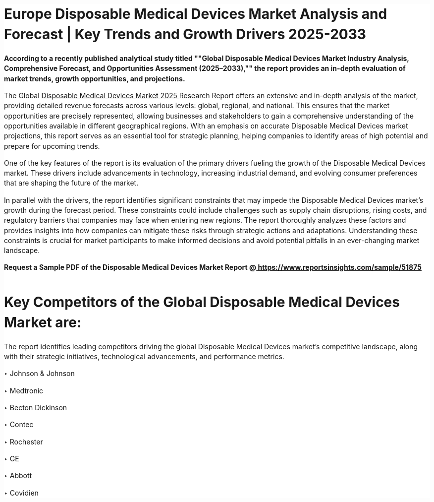 # Europe Disposable Medical Devices Market Analysis and Forecast | Key Trends and Growth Drivers 2025-2033

<strong>According to a recently published analytical study titled ""Global Disposable Medical Devices Market Industry Analysis, Comprehensive Forecast, and Opportunities Assessment (2025–2033),"" the report provides an in-depth evaluation of market trends, growth opportunities, and projections.</strong>

The Global <a href=https://www.reportsinsights.com/sample/51875>Disposable Medical Devices Market 2025 </a> Research Report offers an extensive and in-depth analysis of the market, providing detailed revenue forecasts across various levels: global, regional, and national. This ensures that the market opportunities are precisely represented, allowing businesses and stakeholders to gain a comprehensive understanding of the opportunities available in different geographical regions. With an emphasis on accurate Disposable Medical Devices market projections, this report serves as an essential tool for strategic planning, helping companies to identify areas of high potential and prepare for upcoming trends.

One of the key features of the report is its evaluation of the primary drivers fueling the growth of the Disposable Medical Devices market. These drivers include advancements in technology, increasing industrial demand, and evolving consumer preferences that are shaping the future of the market. 

In parallel with the drivers, the report identifies significant constraints that may impede the Disposable Medical Devices market’s growth during the forecast period. These constraints could include challenges such as supply chain disruptions, rising costs, and regulatory barriers that companies may face when entering new regions. The report thoroughly analyzes these factors and provides insights into how companies can mitigate these risks through strategic actions and adaptations. Understanding these constraints is crucial for market participants to make informed decisions and avoid potential pitfalls in an ever-changing market landscape.

<strong>Request a Sample PDF of the Disposable Medical Devices Market Report </strong><strong>@<a href=https://www.reportsinsights.com/sample/51875> https://www.reportsinsights.com/sample/51875</a></strong></font>

# <strong>Key Competitors of the Global Disposable Medical Devices Market are:</strong>

The report identifies leading competitors driving the global Disposable Medical Devices market’s competitive landscape, along with their strategic initiatives, technological advancements, and performance metrics.

‣ Johnson & Johnson

‣ Medtronic

‣ Becton Dickinson

‣ Contec

‣ Rochester

‣ GE

‣ Abbott

‣ Covidien
